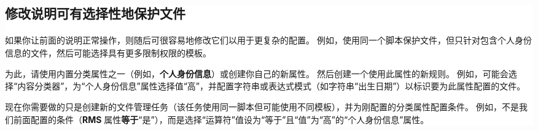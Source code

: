 ## 修改说明可有选择性地保护文件
如果你让前面的说明正常操作，则随后可很容易地修改它们以用于更复杂的配置。 例如，使用同一个脚本保护文件，但只针对包含个人身份信息的文件，然后可能选择具有更多限制权限的模板。

为此，请使用内置分类属性之一（例如，**个人身份信息**）或创建你自己的新属性。 然后创建一个使用此属性的新规则。 例如，可能会选择“内容分类器”，为“个人身份信息”属性选择值“高”，并配置字符串或表达式模式（如字符串“出生日期”）以标识要为此属性配置的文件。

现在你需要做的只是创建新的文件管理任务（该任务使用同一脚本但可能使用不同模板），并为刚配置的分类属性配置条件。 例如，不是我们前面配置的条件（**RMS** 属性**等于**“是”），而是选择“运算符”值设为“等于”且“值”为“高”的“个人身份信息”属性。

